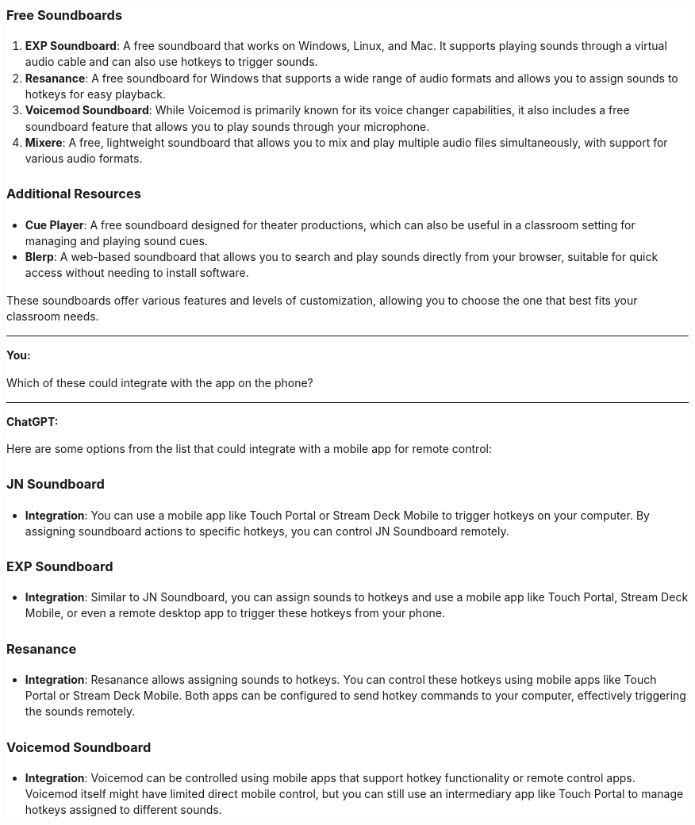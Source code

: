 ### Free Soundboards

1. **EXP Soundboard**: A free soundboard that works on Windows, Linux, and Mac. It supports playing sounds through a virtual audio cable and can also use hotkeys to trigger sounds.
2. **Resanance**: A free soundboard for Windows that supports a wide range of audio formats and allows you to assign sounds to hotkeys for easy playback.
3. **Voicemod Soundboard**: While Voicemod is primarily known for its voice changer capabilities, it also includes a free soundboard feature that allows you to play sounds through your microphone.
4. **Mixere**: A free, lightweight soundboard that allows you to mix and play multiple audio files simultaneously, with support for various audio formats.

### Additional Resources

- **Cue Player**: A free soundboard designed for theater productions, which can also be useful in a classroom setting for managing and playing sound cues.
- **Blerp**: A web-based soundboard that allows you to search and play sounds directly from your browser, suitable for quick access without needing to install software.

These soundboards offer various features and levels of customization, allowing you to choose the one that best fits your classroom needs.

* * *

**You:**

Which of these could integrate with the app on the phone?

* * *

**ChatGPT:**

Here are some options from the list that could integrate with a mobile app for remote control:

### JN Soundboard

- **Integration**: You can use a mobile app like Touch Portal or Stream Deck Mobile to trigger hotkeys on your computer. By assigning soundboard actions to specific hotkeys, you can control JN Soundboard remotely.

### EXP Soundboard

- **Integration**: Similar to JN Soundboard, you can assign sounds to hotkeys and use a mobile app like Touch Portal, Stream Deck Mobile, or even a remote desktop app to trigger these hotkeys from your phone.

### Resanance

- **Integration**: Resanance allows assigning sounds to hotkeys. You can control these hotkeys using mobile apps like Touch Portal or Stream Deck Mobile. Both apps can be configured to send hotkey commands to your computer, effectively triggering the sounds remotely.

### Voicemod Soundboard

- **Integration**: Voicemod can be controlled using mobile apps that support hotkey functionality or remote control apps. Voicemod itself might have limited direct mobile control, but you can still use an intermediary app like Touch Portal to manage hotkeys assigned to different sounds.
